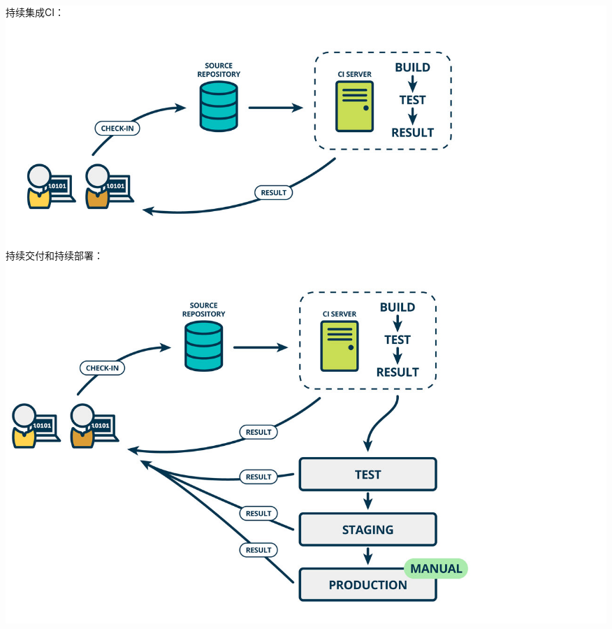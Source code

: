 持续集成CI：

<img src="./imgs/cicd_04.jpg" alt="持续集成" style="zoom:67%;" />

持续交付和持续部署：

<img src="./imgs/cicd_05.jpg" alt="持续交付" style="zoom:67%;" />

